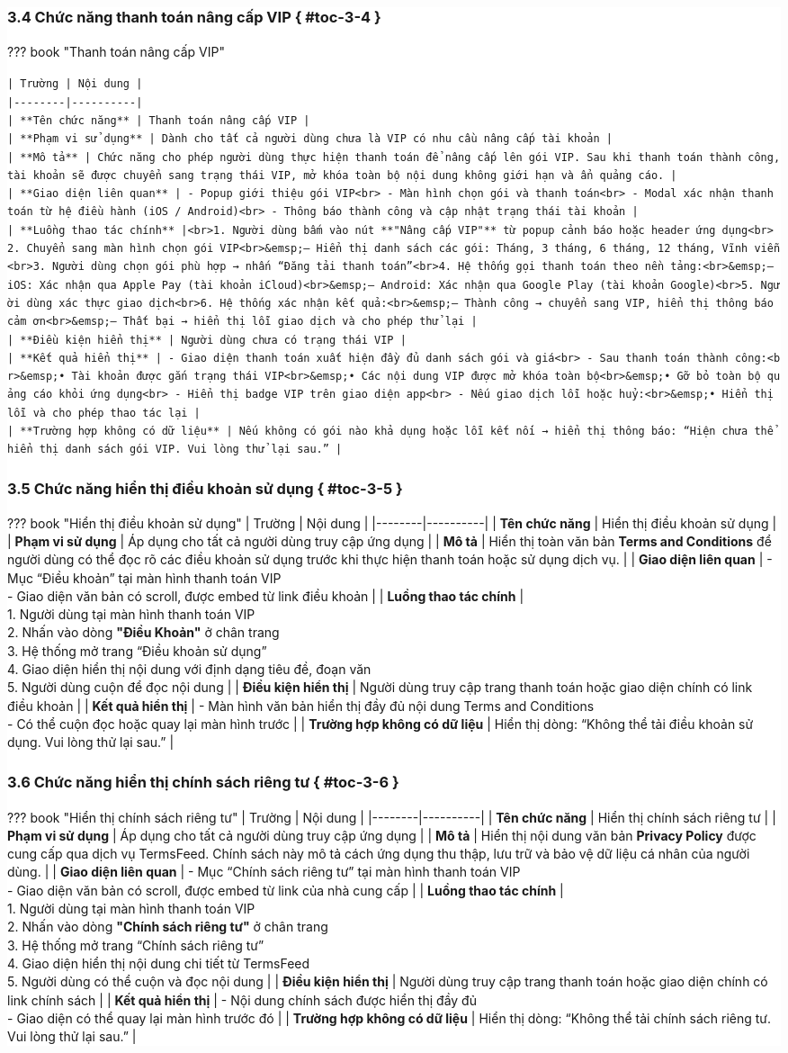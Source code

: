 ### 3.4 Chức năng thanh toán nâng cấp VIP { #toc-3-4 }

??? book "Thanh toán nâng cấp VIP"

    | Trường | Nội dung |
    |--------|----------|
    | **Tên chức năng** | Thanh toán nâng cấp VIP |
    | **Phạm vi sử dụng** | Dành cho tất cả người dùng chưa là VIP có nhu cầu nâng cấp tài khoản |
    | **Mô tả** | Chức năng cho phép người dùng thực hiện thanh toán để nâng cấp lên gói VIP. Sau khi thanh toán thành công, tài khoản sẽ được chuyển sang trạng thái VIP, mở khóa toàn bộ nội dung không giới hạn và ẩn quảng cáo. |
    | **Giao diện liên quan** | - Popup giới thiệu gói VIP<br> - Màn hình chọn gói và thanh toán<br> - Modal xác nhận thanh toán từ hệ điều hành (iOS / Android)<br> - Thông báo thành công và cập nhật trạng thái tài khoản |
    | **Luồng thao tác chính** |<br>1. Người dùng bấm vào nút **"Nâng cấp VIP"** từ popup cảnh báo hoặc header ứng dụng<br>2. Chuyển sang màn hình chọn gói VIP<br>&emsp;– Hiển thị danh sách các gói: Tháng, 3 tháng, 6 tháng, 12 tháng, Vĩnh viễn<br>3. Người dùng chọn gói phù hợp → nhấn “Đăng tải thanh toán”<br>4. Hệ thống gọi thanh toán theo nền tảng:<br>&emsp;– iOS: Xác nhận qua Apple Pay (tài khoản iCloud)<br>&emsp;– Android: Xác nhận qua Google Play (tài khoản Google)<br>5. Người dùng xác thực giao dịch<br>6. Hệ thống xác nhận kết quả:<br>&emsp;– Thành công → chuyển sang VIP, hiển thị thông báo cảm ơn<br>&emsp;– Thất bại → hiển thị lỗi giao dịch và cho phép thử lại |
    | **Điều kiện hiển thị** | Người dùng chưa có trạng thái VIP |
    | **Kết quả hiển thị** | - Giao diện thanh toán xuất hiện đầy đủ danh sách gói và giá<br> - Sau thanh toán thành công:<br>&emsp;• Tài khoản được gắn trạng thái VIP<br>&emsp;• Các nội dung VIP được mở khóa toàn bộ<br>&emsp;• Gỡ bỏ toàn bộ quảng cáo khỏi ứng dụng<br> - Hiển thị badge VIP trên giao diện app<br> - Nếu giao dịch lỗi hoặc huỷ:<br>&emsp;• Hiển thị lỗi và cho phép thao tác lại |
    | **Trường hợp không có dữ liệu** | Nếu không có gói nào khả dụng hoặc lỗi kết nối → hiển thị thông báo: “Hiện chưa thể hiển thị danh sách gói VIP. Vui lòng thử lại sau.” |

### 3.5 Chức năng hiển thị điều khoản sử dụng { #toc-3-5 }

??? book "Hiển thị điều khoản sử dụng"
    | Trường | Nội dung |
    |--------|----------|
    | **Tên chức năng** | Hiển thị điều khoản sử dụng |
    | **Phạm vi sử dụng** | Áp dụng cho tất cả người dùng truy cập ứng dụng |
    | **Mô tả** | Hiển thị toàn văn bản **Terms and Conditions** để người dùng có thể đọc rõ các điều khoản sử dụng trước khi thực hiện thanh toán hoặc sử dụng dịch vụ. |
    | **Giao diện liên quan** | - Mục “Điều khoản” tại màn hình thanh toán VIP<br> - Giao diện văn bản có scroll, được embed từ link điều khoản |
    | **Luồng thao tác chính** |<br>1. Người dùng tại màn hình thanh toán VIP<br>2. Nhấn vào dòng **"Điều Khoản"** ở chân trang<br>3. Hệ thống mở trang “Điều khoản sử dụng”<br>4. Giao diện hiển thị nội dung với định dạng tiêu đề, đoạn văn<br>5. Người dùng cuộn để đọc nội dung |
    | **Điều kiện hiển thị** | Người dùng truy cập trang thanh toán hoặc giao diện chính có link điều khoản |
    | **Kết quả hiển thị** | - Màn hình văn bản hiển thị đầy đủ nội dung Terms and Conditions<br> - Có thể cuộn đọc hoặc quay lại màn hình trước |
    | **Trường hợp không có dữ liệu** | Hiển thị dòng: “Không thể tải điều khoản sử dụng. Vui lòng thử lại sau.” |


### 3.6 Chức năng hiển thị chính sách riêng tư { #toc-3-6 }

??? book "Hiển thị chính sách riêng tư"
    | Trường | Nội dung |
    |--------|----------|
    | **Tên chức năng** | Hiển thị chính sách riêng tư |
    | **Phạm vi sử dụng** | Áp dụng cho tất cả người dùng truy cập ứng dụng |
    | **Mô tả** | Hiển thị nội dung văn bản **Privacy Policy** được cung cấp qua dịch vụ TermsFeed. Chính sách này mô tả cách ứng dụng thu thập, lưu trữ và bảo vệ dữ liệu cá nhân của người dùng. |
    | **Giao diện liên quan** | - Mục “Chính sách riêng tư” tại màn hình thanh toán VIP<br> - Giao diện văn bản có scroll, được embed từ link của nhà cung cấp |
    | **Luồng thao tác chính** |<br>1. Người dùng tại màn hình thanh toán VIP<br>2. Nhấn vào dòng **"Chính sách riêng tư"** ở chân trang<br>3. Hệ thống mở trang “Chính sách riêng tư”<br>4. Giao diện hiển thị nội dung chi tiết từ TermsFeed<br>5. Người dùng có thể cuộn và đọc nội dung |
    | **Điều kiện hiển thị** | Người dùng truy cập trang thanh toán hoặc giao diện chính có link chính sách |
    | **Kết quả hiển thị** | - Nội dung chính sách được hiển thị đầy đủ<br> - Giao diện có thể quay lại màn hình trước đó |
    | **Trường hợp không có dữ liệu** | Hiển thị dòng: “Không thể tải chính sách riêng tư. Vui lòng thử lại sau.” |
